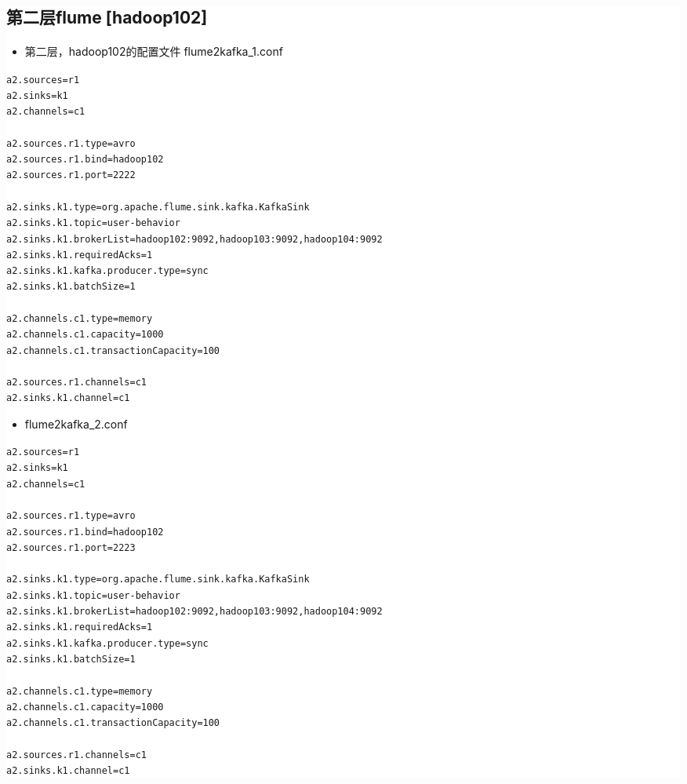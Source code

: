 

## 第二层flume [hadoop102]

- 第二层，hadoop102的配置文件 flume2kafka_1.conf

```bash
a2.sources=r1
a2.sinks=k1
a2.channels=c1

a2.sources.r1.type=avro
a2.sources.r1.bind=hadoop102
a2.sources.r1.port=2222

a2.sinks.k1.type=org.apache.flume.sink.kafka.KafkaSink
a2.sinks.k1.topic=user-behavior
a2.sinks.k1.brokerList=hadoop102:9092,hadoop103:9092,hadoop104:9092
a2.sinks.k1.requiredAcks=1
a2.sinks.k1.kafka.producer.type=sync
a2.sinks.k1.batchSize=1

a2.channels.c1.type=memory
a2.channels.c1.capacity=1000
a2.channels.c1.transactionCapacity=100

a2.sources.r1.channels=c1
a2.sinks.k1.channel=c1
```

- flume2kafka_2.conf

```bash
a2.sources=r1
a2.sinks=k1
a2.channels=c1

a2.sources.r1.type=avro
a2.sources.r1.bind=hadoop102
a2.sources.r1.port=2223

a2.sinks.k1.type=org.apache.flume.sink.kafka.KafkaSink
a2.sinks.k1.topic=user-behavior
a2.sinks.k1.brokerList=hadoop102:9092,hadoop103:9092,hadoop104:9092
a2.sinks.k1.requiredAcks=1
a2.sinks.k1.kafka.producer.type=sync
a2.sinks.k1.batchSize=1

a2.channels.c1.type=memory
a2.channels.c1.capacity=1000
a2.channels.c1.transactionCapacity=100

a2.sources.r1.channels=c1
a2.sinks.k1.channel=c1
```
